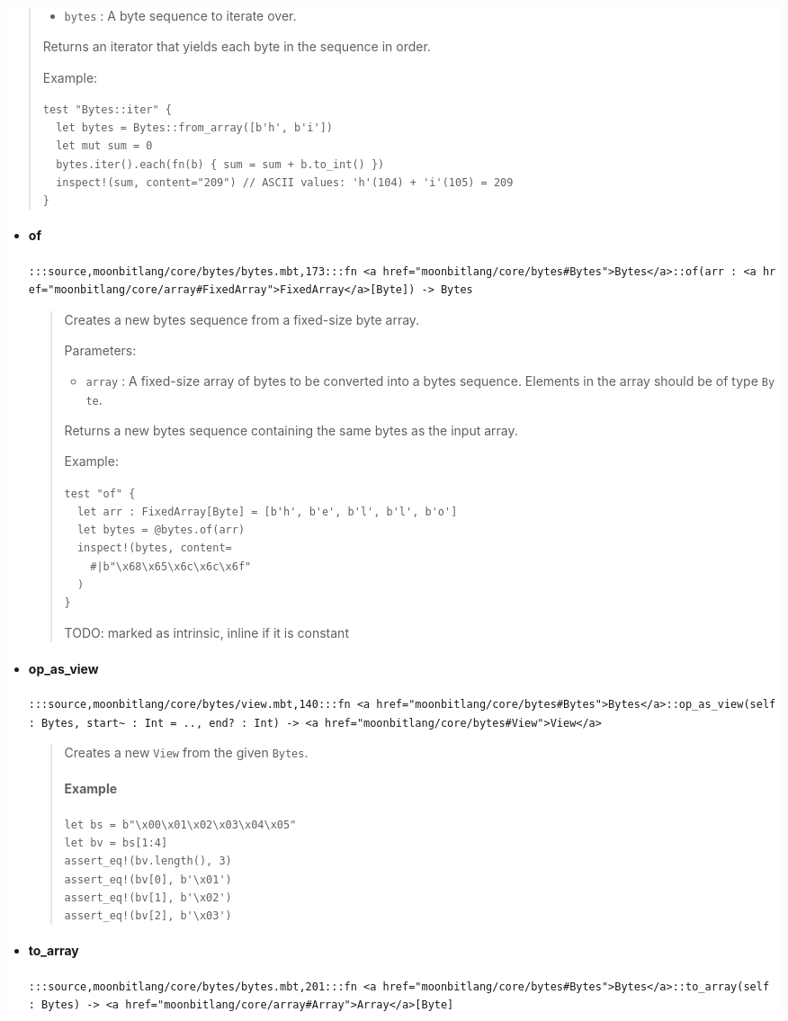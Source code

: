   >  * `bytes` : A byte sequence to iterate over.
  > 
  >  Returns an iterator that yields each byte in the sequence in order.
  > 
  >  Example:
  > 
  >  ```moonbit
  >  test "Bytes::iter" {
  >    let bytes = Bytes::from_array([b'h', b'i'])
  >    let mut sum = 0
  >    bytes.iter().each(fn(b) { sum = sum + b.to_int() })
  >    inspect!(sum, content="209") // ASCII values: 'h'(104) + 'i'(105) = 209
  >  }
  >  ```
- #### of
  ```moonbit
  :::source,moonbitlang/core/bytes/bytes.mbt,173:::fn <a href="moonbitlang/core/bytes#Bytes">Bytes</a>::of(arr : <a href="moonbitlang/core/array#FixedArray">FixedArray</a>[Byte]) -> Bytes
  ```
  > 
  >  Creates a new bytes sequence from a fixed-size byte array.
  > 
  >  Parameters:
  > 
  >  * `array` : A fixed-size array of bytes to be converted into a bytes
  >    sequence. Elements in the array should be of type `Byte`.
  > 
  >  Returns a new bytes sequence containing the same bytes as the input array.
  > 
  >  Example:
  > 
  >  ```moonbit
  >  test "of" {
  >    let arr : FixedArray[Byte] = [b'h', b'e', b'l', b'l', b'o']
  >    let bytes = @bytes.of(arr)
  >    inspect!(bytes, content=
  >      #|b"\x68\x65\x6c\x6c\x6f"
  >    )
  >  }
  >  ```
  >  TODO: marked as intrinsic, inline if it is constant
- #### op\_as\_view
  ```moonbit
  :::source,moonbitlang/core/bytes/view.mbt,140:::fn <a href="moonbitlang/core/bytes#Bytes">Bytes</a>::op_as_view(self : Bytes, start~ : Int = .., end? : Int) -> <a href="moonbitlang/core/bytes#View">View</a>
  ```
  > 
  >  Creates a new `View` from the given `Bytes`.
  >  
  >  #### Example
  >  
  >  ```
  >  let bs = b"\x00\x01\x02\x03\x04\x05"
  >  let bv = bs[1:4]
  >  assert_eq!(bv.length(), 3)
  >  assert_eq!(bv[0], b'\x01')
  >  assert_eq!(bv[1], b'\x02')
  >  assert_eq!(bv[2], b'\x03')
  >  ```
- #### to\_array
  ```moonbit
  :::source,moonbitlang/core/bytes/bytes.mbt,201:::fn <a href="moonbitlang/core/bytes#Bytes">Bytes</a>::to_array(self : Bytes) -> <a href="moonbitlang/core/array#Array">Array</a>[Byte]
  ```